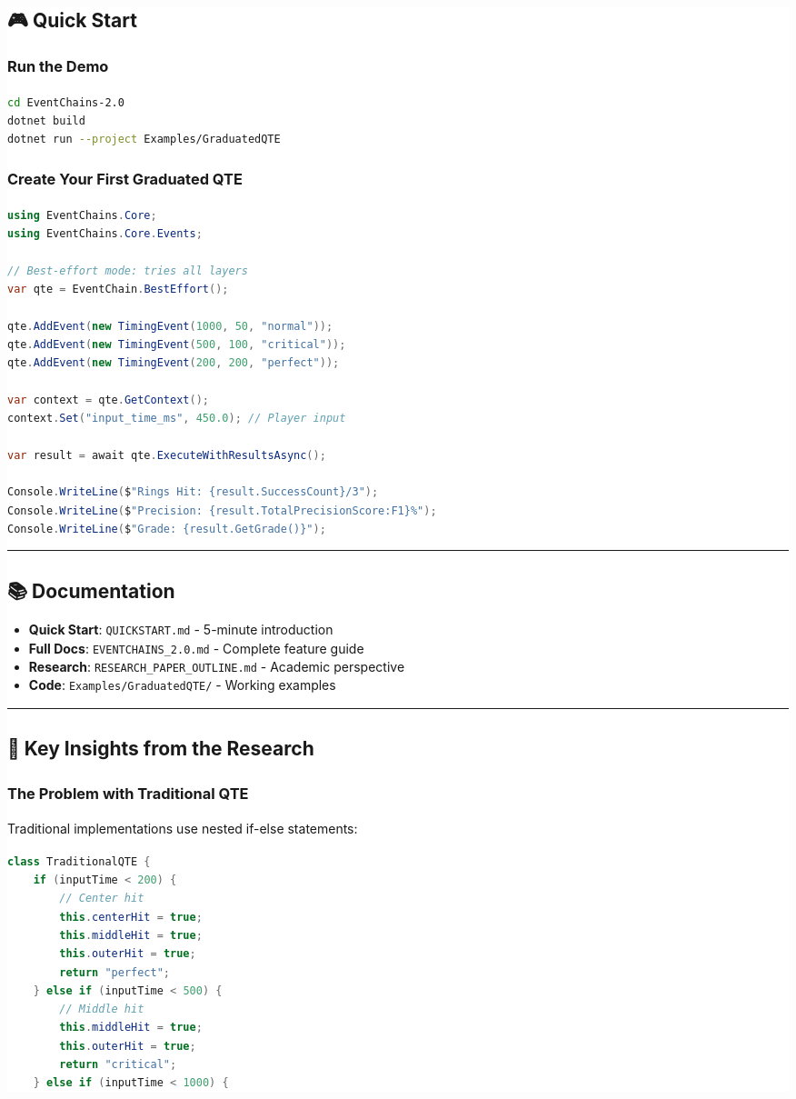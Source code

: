 ## 🎮 Quick Start

### Run the Demo

```bash
cd EventChains-2.0
dotnet build
dotnet run --project Examples/GraduatedQTE
```

### Create Your First Graduated QTE

```csharp
using EventChains.Core;
using EventChains.Core.Events;

// Best-effort mode: tries all layers
var qte = EventChain.BestEffort();

qte.AddEvent(new TimingEvent(1000, 50, "normal"));
qte.AddEvent(new TimingEvent(500, 100, "critical"));
qte.AddEvent(new TimingEvent(200, 200, "perfect"));

var context = qte.GetContext();
context.Set("input_time_ms", 450.0); // Player input

var result = await qte.ExecuteWithResultsAsync();

Console.WriteLine($"Rings Hit: {result.SuccessCount}/3");
Console.WriteLine($"Precision: {result.TotalPrecisionScore:F1}%");
Console.WriteLine($"Grade: {result.GetGrade()}");
```

---

## 📚 Documentation

- **Quick Start**: `QUICKSTART.md` - 5-minute introduction
- **Full Docs**: `EVENTCHAINS_2.0.md` - Complete feature guide
- **Research**: `RESEARCH_PAPER_OUTLINE.md` - Academic perspective
- **Code**: `Examples/GraduatedQTE/` - Working examples

---

## 🎯 Key Insights from the Research

### The Problem with Traditional QTE

Traditional implementations use nested if-else statements:

```csharp
class TraditionalQTE {
    if (inputTime < 200) {
        // Center hit
        this.centerHit = true;
        this.middleHit = true;
        this.outerHit = true;
        return "perfect";
    } else if (inputTime < 500) {
        // Middle hit
        this.middleHit = true;
        this.outerHit = true;
        return "critical";
    } else if (inputTime < 1000) {
```